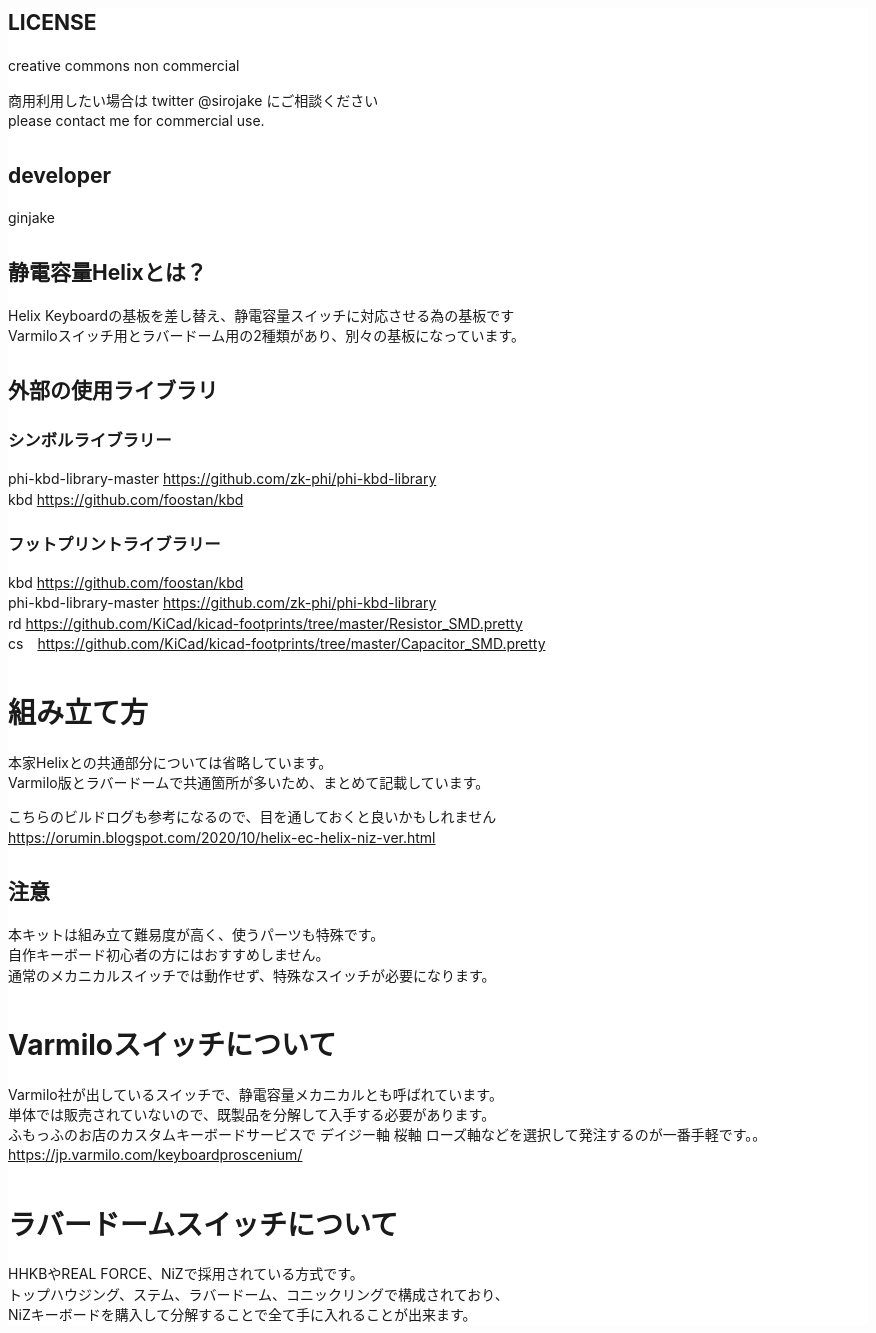 ## LICENSE
creative commons non commercial

商用利用したい場合は twitter @sirojake にご相談ください  
please contact me for commercial use.
## developer 
ginjake

## 静電容量Helixとは？
Helix Keyboardの基板を差し替え、静電容量スイッチに対応させる為の基板です   
Varmiloスイッチ用とラバードーム用の2種類があり、別々の基板になっています。

## 外部の使用ライブラリ
### シンボルライブラリー
phi-kbd-library-master https://github.com/zk-phi/phi-kbd-library  
kbd https://github.com/foostan/kbd  

### フットプリントライブラリー
kbd https://github.com/foostan/kbd  
phi-kbd-library-master https://github.com/zk-phi/phi-kbd-library  
rd https://github.com/KiCad/kicad-footprints/tree/master/Resistor_SMD.pretty  
cs　https://github.com/KiCad/kicad-footprints/tree/master/Capacitor_SMD.pretty  


# 組み立て方 
本家Helixとの共通部分については省略しています。  
Varmilo版とラバードームで共通箇所が多いため、まとめて記載しています。

こちらのビルドログも参考になるので、目を通しておくと良いかもしれません  
https://orumin.blogspot.com/2020/10/helix-ec-helix-niz-ver.html

## 注意
本キットは組み立て難易度が高く、使うパーツも特殊です。  
自作キーボード初心者の方にはおすすめしません。  
通常のメカニカルスイッチでは動作せず、特殊なスイッチが必要になります。


# Varmiloスイッチについて
Varmilo社が出しているスイッチで、静電容量メカニカルとも呼ばれています。  
単体では販売されていないので、既製品を分解して入手する必要があります。  
ふもっふのお店のカスタムキーボードサービスで
デイジー軸 桜軸 ローズ軸などを選択して発注するのが一番手軽です。。
https://jp.varmilo.com/keyboardproscenium/


# ラバードームスイッチについて
HHKBやREAL FORCE、NiZで採用されている方式です。  
トップハウジング、ステム、ラバードーム、コニックリングで構成されており、  
NiZキーボードを購入して分解することで全て手に入れることが出来ます。
